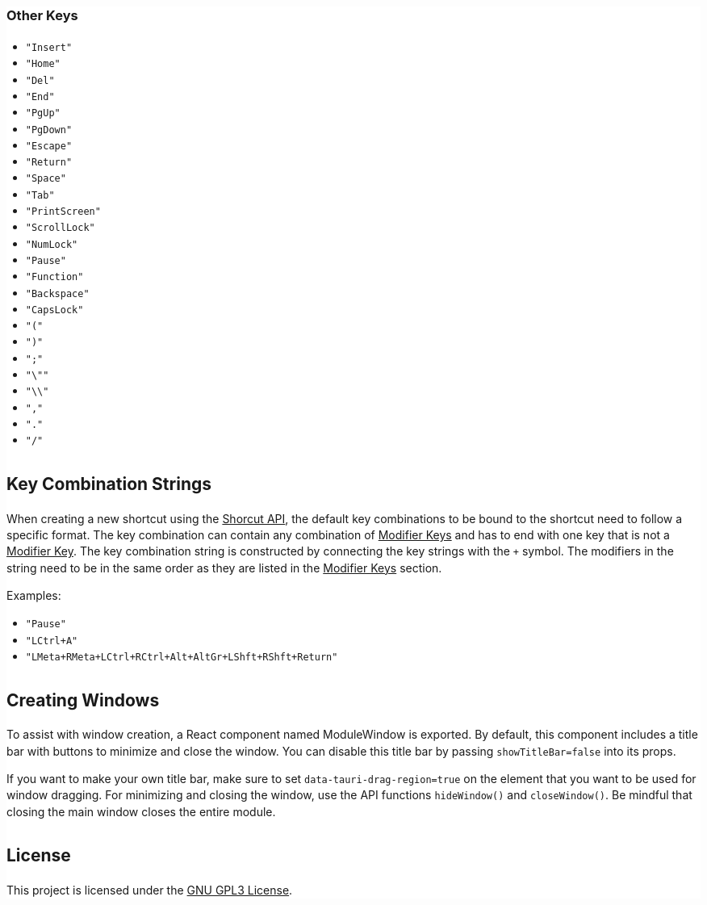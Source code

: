 ### Other Keys

-   `"Insert"`
-   `"Home"`
-   `"Del"`
-   `"End"`
-   `"PgUp"`
-   `"PgDown"`
-   `"Escape"`
-   `"Return"`
-   `"Space"`
-   `"Tab"`
-   `"PrintScreen"`
-   `"ScrollLock"`
-   `"NumLock"`
-   `"Pause"`
-   `"Function"`
-   `"Backspace"`
-   `"CapsLock"`
-   `"("`
-   `")"`
-   `";"`
-   `"\""`
-   `"\\"`
-   `","`
-   `"."`
-   `"/"`

## Key Combination Strings

When creating a new shortcut using the [Shorcut API](#shortcut-api), the default key combinations to be bound to the shortcut need to follow a specific format. The key combination can contain any combination of [Modifier Keys](#modifier-keys) and has to end with one key that is not a [Modifier Key](#modifier-keys). The key combination string is constructed by connecting the key strings with the `+` symbol. The modifiers in the string need to be in the same order as they are listed in the [Modifier Keys](#modifier-keys) section.

Examples:

-   `"Pause"`
-   `"LCtrl+A"`
-   `"LMeta+RMeta+LCtrl+RCtrl+Alt+AltGr+LShft+RShft+Return"`

## Creating Windows

To assist with window creation, a React component named ModuleWindow is exported. By default, this component includes a title bar with buttons to minimize and close the window. You can disable this title bar by passing `showTitleBar=false` into its props.

If you want to make your own title bar, make sure to set `data-tauri-drag-region=true` on the element that you want to be used for window dragging. For minimizing and closing the window, use the API functions `hideWindow()` and `closeWindow()`. Be mindful that closing the main window closes the entire module.

## License

This project is licensed under the [GNU GPL3 License](LICENSE).
